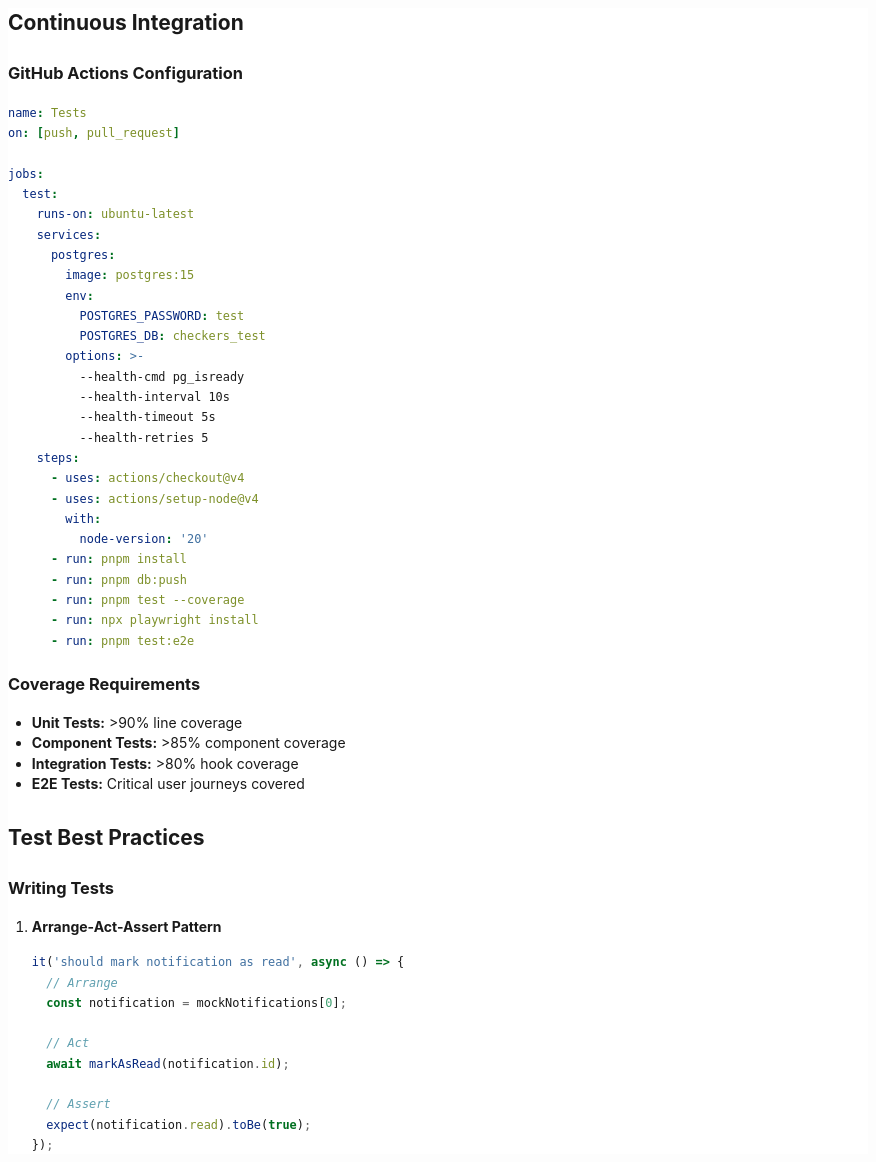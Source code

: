 ## Continuous Integration

### GitHub Actions Configuration
```yaml
name: Tests
on: [push, pull_request]

jobs:
  test:
    runs-on: ubuntu-latest
    services:
      postgres:
        image: postgres:15
        env:
          POSTGRES_PASSWORD: test
          POSTGRES_DB: checkers_test
        options: >-
          --health-cmd pg_isready
          --health-interval 10s
          --health-timeout 5s
          --health-retries 5
    steps:
      - uses: actions/checkout@v4
      - uses: actions/setup-node@v4
        with:
          node-version: '20'
      - run: pnpm install
      - run: pnpm db:push
      - run: pnpm test --coverage
      - run: npx playwright install
      - run: pnpm test:e2e
```

### Coverage Requirements
- **Unit Tests:** >90% line coverage
- **Component Tests:** >85% component coverage  
- **Integration Tests:** >80% hook coverage
- **E2E Tests:** Critical user journeys covered

## Test Best Practices

### Writing Tests
1. **Arrange-Act-Assert Pattern**
   ```typescript
   it('should mark notification as read', async () => {
     // Arrange
     const notification = mockNotifications[0];
     
     // Act
     await markAsRead(notification.id);
     
     // Assert
     expect(notification.read).toBe(true);
   });
   ```

